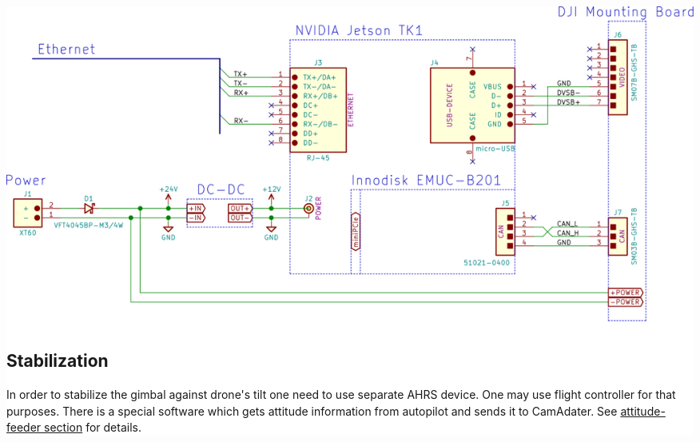 <center><img src="/img/camadapter-sch.svg" width="100%" alt="AirMast CamAdapter Schematic"></center>

Stabilization
-------------

In order to stabilize the gimbal against drone's tilt one need to use separate AHRS device. One may use flight controller for that purposes. There is a special software which gets attitude information from autopilot and sends it to CamAdater. See [attitude-feeder section](/camadapter/software/#attitude-feeder) for details.
